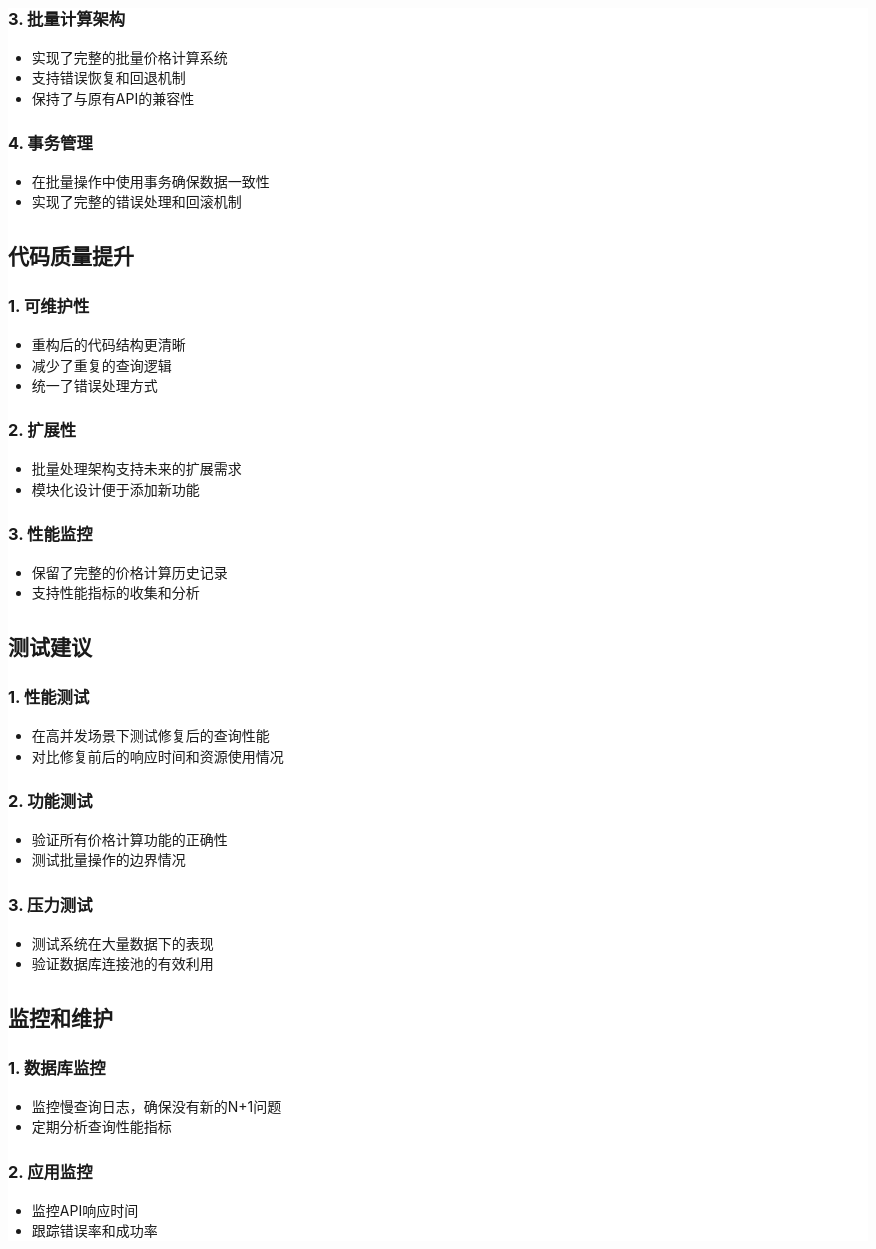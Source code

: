 ### 3. 批量计算架构
- 实现了完整的批量价格计算系统
- 支持错误恢复和回退机制
- 保持了与原有API的兼容性

### 4. 事务管理
- 在批量操作中使用事务确保数据一致性
- 实现了完整的错误处理和回滚机制

## 代码质量提升

### 1. 可维护性
- 重构后的代码结构更清晰
- 减少了重复的查询逻辑
- 统一了错误处理方式

### 2. 扩展性
- 批量处理架构支持未来的扩展需求
- 模块化设计便于添加新功能

### 3. 性能监控
- 保留了完整的价格计算历史记录
- 支持性能指标的收集和分析

## 测试建议

### 1. 性能测试
- 在高并发场景下测试修复后的查询性能
- 对比修复前后的响应时间和资源使用情况

### 2. 功能测试
- 验证所有价格计算功能的正确性
- 测试批量操作的边界情况

### 3. 压力测试
- 测试系统在大量数据下的表现
- 验证数据库连接池的有效利用

## 监控和维护

### 1. 数据库监控
- 监控慢查询日志，确保没有新的N+1问题
- 定期分析查询性能指标

### 2. 应用监控
- 监控API响应时间
- 跟踪错误率和成功率
